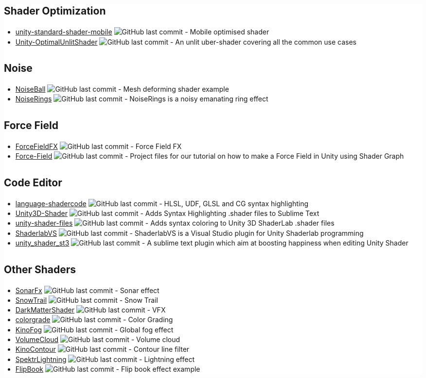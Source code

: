## Shader Optimization

- [unity-standard-shader-mobile](https://github.com/nylonee/unity-standard-shader-mobile) ![GitHub last commit](https://img.shields.io/github/last-commit/nylonee/unity-standard-shader-mobile?logoSize=auto) - Mobile optimised shader
- [Unity-OptimalUnlitShader](https://github.com/azixMcAze/Unity-OptimalUnlitShader) ![GitHub last commit](https://img.shields.io/github/last-commit/azixMcAze/Unity-OptimalUnlitShader?logoSize=auto) - An unlit uber-shader covering all the common use cases

## Noise

- [NoiseBall](https://github.com/keijiro/NoiseBall) ![GitHub last commit](https://img.shields.io/github/last-commit/keijiro/NoiseBall?logoSize=auto) - Mesh deforming shader example
- [NoiseRings](https://github.com/kaelb/NoiseRings) ![GitHub last commit](https://img.shields.io/github/last-commit/kaelb/NoiseRings?logoSize=auto) - NoiseRings is a noisy emanating ring effect

## Force Field

- [ForceFieldFX](https://github.com/vux427/ForceFieldFX) ![GitHub last commit](https://img.shields.io/github/last-commit/vux427/ForceFieldFX?logoSize=auto) - Force Field FX
- [Force-Field](https://github.com/Brackeys/Force-Field) ![GitHub last commit](https://img.shields.io/github/last-commit/Brackeys/Force-Field?logoSize=auto) - Project files for our tutorial on how to make a Force Field in Unity using Shader Graph

## Code Editor

- [language-shadercode](https://github.com/axot/language-shadercode) ![GitHub last commit](https://img.shields.io/github/last-commit/axot/language-shadercode?logoSize=auto) - HLSL, UDF, GLSL and CG syntax highlighting
- [Unity3D-Shader](https://github.com/petereichinger/Unity3D-Shader) ![GitHub last commit](https://img.shields.io/github/last-commit/petereichinger/Unity3D-Shader?logoSize=auto) - Adds Syntax Highlighting .shader files to Sublime Text
- [unity-shader-files](https://github.com/nadege/unity-shader-files) ![GitHub last commit](https://img.shields.io/github/last-commit/nadege/unity-shader-files?logoSize=auto) - Adds syntax coloring to Unity 3D ShaderLab .shader files
- [ShaderlabVS](https://github.com/wudixiaop/ShaderlabVS) ![GitHub last commit](https://img.shields.io/github/last-commit/wudixiaop/ShaderlabVS?logoSize=auto) - ShaderlabVS is a Visual Studio plugin for Unity Shaderlab programming
- [unity_shader_st3](https://github.com/waqiju/unity_shader_st3) ![GitHub last commit](https://img.shields.io/github/last-commit/waqiju/unity_shader_st3?logoSize=auto) - A sublime text plugin which aim at boosting happiness when editing Unity Shader

## Other Shaders

- [SonarFx](https://github.com/keijiro/SonarFx) ![GitHub last commit](https://img.shields.io/github/last-commit/keijiro/SonarFx?logoSize=auto) - Sonar effect
- [SnowTrail](https://github.com/nkihrk/SnowTrail) ![GitHub last commit](https://img.shields.io/github/last-commit/nkihrk/SnowTrail?logoSize=auto) - Snow Trail
- [DarkMatterShader](https://github.com/Elringus/DarkMatterShader) ![GitHub last commit](https://img.shields.io/github/last-commit/Elringus/DarkMatterShader?logoSize=auto) - VFX
- [colorgrade](https://github.com/jarnik/colorgrade) ![GitHub last commit](https://img.shields.io/github/last-commit/jarnik/colorgrade?logoSize=auto) - Color Grading
- [KinoFog](https://github.com/keijiro/KinoFog) ![GitHub last commit](https://img.shields.io/github/last-commit/keijiro/KinoFog?logoSize=auto) - Global fog effect
- [VolumeCloud](https://github.com/yangrc1234/VolumeCloud) ![GitHub last commit](https://img.shields.io/github/last-commit/yangrc1234/VolumeCloud?logoSize=auto) - Volume cloud
- [KinoContour](https://github.com/keijiro/KinoContour) ![GitHub last commit](https://img.shields.io/github/last-commit/keijiro/KinoContour?logoSize=auto) - Contour line filter
- [SpektrLightning](https://github.com/keijiro/SpektrLightning) ![GitHub last commit](https://img.shields.io/github/last-commit/keijiro/SpektrLightning?logoSize=auto) - Lightning effect
- [FlipBook](https://github.com/keijiro/FlipBook) ![GitHub last commit](https://img.shields.io/github/last-commit/keijiro/FlipBook?logoSize=auto) - Flip book effect example